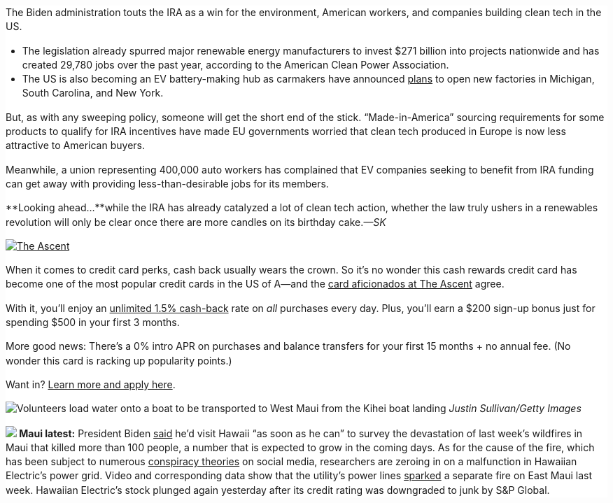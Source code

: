 The Biden administration touts the IRA as a win for the environment, American workers, and companies building clean tech in the US.

* The legislation already spurred major renewable energy manufacturers to invest $271 billion into projects nationwide and has created 29,780 jobs over the past year, according to the American Clean Power Association.
* The US is also becoming an EV battery-making hub as carmakers have announced [plans](https://links.morningbrew.com/c/aKH?mblid=d7ad14b32615&mbcid=32412669.4308320&mid=1f4660240f65a00f40c621ae6f9ce93a) to open new factories in Michigan, South Carolina, and New York.

But, as with any sweeping policy, someone will get the short end of the stick. “Made-in-America” sourcing requirements for some products to qualify for IRA incentives have made EU governments worried that clean tech produced in Europe is now less attractive to American buyers.

Meanwhile, a union representing 400,000 auto workers has complained that EV companies seeking to benefit from IRA funding can get away with providing less-than-desirable jobs for its members.

**Looking ahead…**while the IRA has already catalyzed a lot of clean tech action, whether the law truly ushers in a renewables revolution will only be clear once there are more candles on its birthday cake._—SK_

[ ![The Ascent](https://proxy-prod.omnivore-image-cache.app/670x0,sFwzaXqSq2L0TbURlSKDxqLVrcwh5mD5ckdys4mn_u3o/https://cdn.sanity.io/images/bl383u0v/production/1d0f5233e947eeb1929775961b8b2bae83cd0343-1000x750.png?w=668&q=90&auto=format) ](https://links.morningbrew.com/c/aHR?lp=image&mbadid=d56f66283256aebd440f1cb8e96cb62b&mbadv=a&mbcid=32412669.4308320&mid=1f4660240f65a00f40c621ae6f9ce93a) 

When it comes to credit card perks, cash back usually wears the crown. So it’s no wonder this cash rewards credit card has become one of the most popular credit cards in the US of A—and the [card aficionados at The Ascent](https://links.morningbrew.com/c/aHR?lp=text1&mbadid=d56f66283256aebd440f1cb8e96cb62b&mbadv=a&mblid=9b141e9a044c&mbcid=32412669.4308320&mid=1f4660240f65a00f40c621ae6f9ce93a) agree.

With it, you’ll enjoy an [unlimited 1.5% cash-back](https://links.morningbrew.com/c/aHR?lp=text2&mbadid=d56f66283256aebd440f1cb8e96cb62b&mbadv=a&mblid=c4b2602f8d5e&mbcid=32412669.4308320&mid=1f4660240f65a00f40c621ae6f9ce93a) rate on _all_ purchases every day. Plus, you’ll earn a $200 sign-up bonus just for spending $500 in your first 3 months.

More good news: There’s a 0% intro APR on purchases and balance transfers for your first 15 months + no annual fee. (No wonder this card is racking up popularity points.)

Want in? [Learn more and apply here](https://links.morningbrew.com/c/aHR?lp=text3&mbadid=d56f66283256aebd440f1cb8e96cb62b&mbadv=a&mblid=ccf849ea31b5&mbcid=32412669.4308320&mid=1f4660240f65a00f40c621ae6f9ce93a).

![Volunteers load water onto a boat to be transported to West Maui from the Kihei boat landing](https://proxy-prod.omnivore-image-cache.app/670x0,sDR741kquoPDVVKxmV_o8lSmfJB_TSW2g6b1aemId9yM/https://cdn.sanity.io/images/bl383u0v/production/d943f4ae1a8ad322ab74e937bda4638b44231f59-1024x703.jpg?w=668&q=70&auto=format) _Justin Sullivan/Getty Images_ 

**![](https://proxy-prod.omnivore-image-cache.app/18x0,sdGdfWAXa4ZvNt_EYVHEtGaaY5Hnzlq5I6SMiOkqjpVA/https://em-content.zobj.net/thumbs/120/apple/237/broken-heart_1f494.png) Maui latest:** President Biden [said](https://links.morningbrew.com/c/aK2?mblid=754617798dfd&mbcid=32412669.4308320&mid=1f4660240f65a00f40c621ae6f9ce93a) he’d visit Hawaii “as soon as he can” to survey the devastation of last week’s wildfires in Maui that killed more than 100 people, a number that is expected to grow in the coming days. As for the cause of the fire, which has been subject to numerous [conspiracy theories](https://links.morningbrew.com/c/aKL?mblid=bc44855d3e03&mbcid=32412669.4308320&mid=1f4660240f65a00f40c621ae6f9ce93a) on social media, researchers are zeroing in on a malfunction in Hawaiian Electric’s power grid. Video and corresponding data show that the utility’s power lines [sparked](https://links.morningbrew.com/c/aKM?mblid=cc0f763dc801&mbcid=32412669.4308320&mid=1f4660240f65a00f40c621ae6f9ce93a) a separate fire on East Maui last week. Hawaiian Electric’s stock plunged again yesterday after its credit rating was downgraded to junk by S&P Global.
